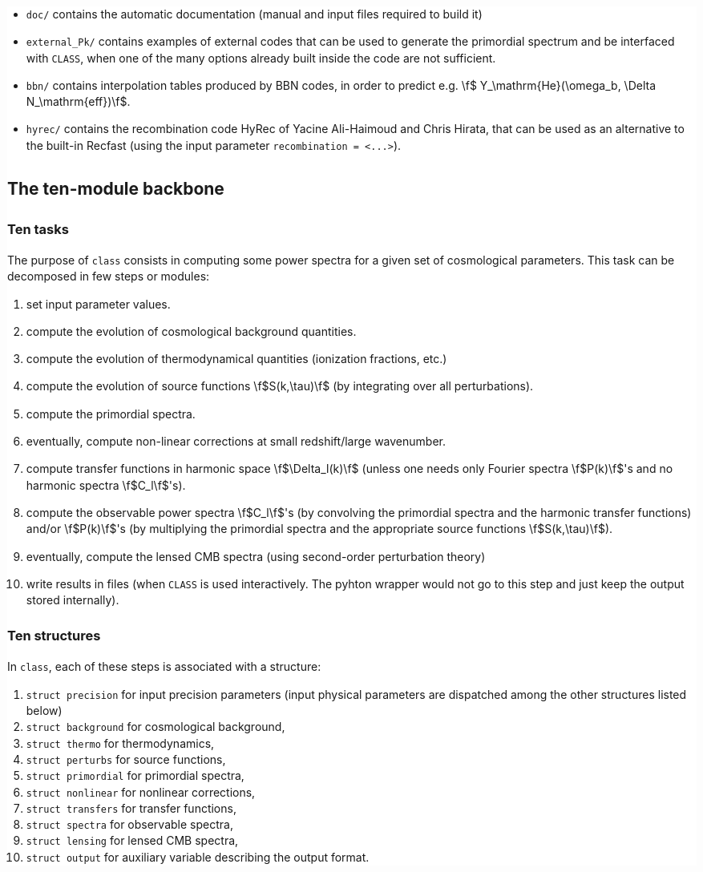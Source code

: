 - `doc/` contains the automatic documentation (manual and input files required to build it)

- `external_Pk/` contains examples of external codes that can be used to generate the primordial spectrum and be interfaced with `CLASS`, when one of the many options already built inside the code are not sufficient.

- `bbn/` contains interpolation tables produced by BBN codes, in order to predict e.g. \f$ Y_\mathrm{He}(\omega_b, \Delta N_\mathrm{eff})\f$.

- `hyrec/` contains the recombination code HyRec of Yacine Ali-Haimoud and Chris Hirata, that can be used as an alternative to the built-in Recfast (using the input parameter `recombination = <...>`).


## The ten-module backbone ##

### Ten tasks ###

The purpose of `class` consists in computing some power spectra for a
given set of cosmological parameters. This task can be decomposed in few steps
or modules:

1. set input parameter values.

2. compute the evolution of cosmological background quantities.

3. compute the evolution of thermodynamical quantities (ionization fractions, etc.)

4. compute the evolution of source functions \f$S(k,\tau)\f$ (by integrating over all perturbations).

5. compute the primordial spectra.

6. eventually, compute non-linear corrections at small redshift/large wavenumber.

7. compute transfer functions in harmonic space \f$\Delta_l(k)\f$ (unless one needs only Fourier spectra \f$P(k)\f$'s and no harmonic spectra \f$C_l\f$'s).

8. compute the observable power spectra \f$C_l\f$'s (by convolving the primordial spectra and the harmonic transfer functions) and/or \f$P(k)\f$'s (by multiplying the primordial spectra and the appropriate source functions \f$S(k,\tau)\f$).

9. eventually, compute the lensed CMB spectra (using second-order perturbation theory)

10. write results in  files (when `CLASS` is used interactively. The pyhton wrapper would not go to this step and just keep the output stored internally).


### Ten structures ###

In `class`, each of these steps is associated with a structure:

1. `struct precision`   for input precision parameters (input physical parameters are dispatched among the other structures listed below)
2. `struct background`  for cosmological background,
3. `struct thermo`      for thermodynamics,
4. `struct perturbs`    for source functions,
5. `struct primordial`  for primordial spectra,
6. `struct nonlinear`   for nonlinear corrections,
7. `struct transfers`   for transfer functions,
8. `struct spectra`     for observable spectra,
9. `struct lensing`     for lensed CMB spectra,
10. `struct output`     for auxiliary variable describing the output format.
